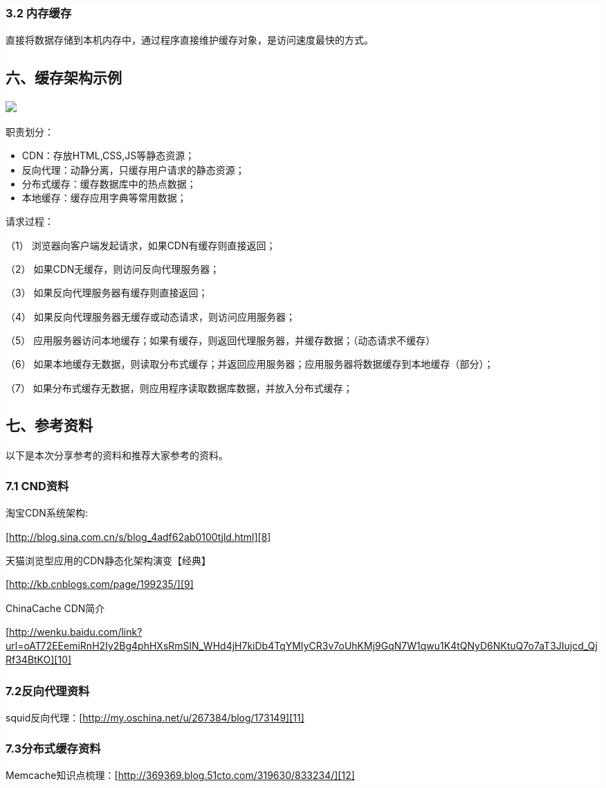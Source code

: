### 3.2 内存缓存

直接将数据存储到本机内存中，通过程序直接维护缓存对象，是访问速度最快的方式。

## 六、缓存架构示例

![][7]

职责划分：

* CDN：存放HTML,CSS,JS等静态资源；
* 反向代理：动静分离，只缓存用户请求的静态资源；
* 分布式缓存：缓存数据库中的热点数据；
* 本地缓存：缓存应用字典等常用数据；

请求过程：

（1） 浏览器向客户端发起请求，如果CDN有缓存则直接返回；

（2） 如果CDN无缓存，则访问反向代理服务器；

（3） 如果反向代理服务器有缓存则直接返回；

（4） 如果反向代理服务器无缓存或动态请求，则访问应用服务器； 

（5） 应用服务器访问本地缓存；如果有缓存，则返回代理服务器，并缓存数据；（动态请求不缓存）

（6） 如果本地缓存无数据，则读取分布式缓存；并返回应用服务器；应用服务器将数据缓存到本地缓存（部分）；

（7） 如果分布式缓存无数据，则应用程序读取数据库数据，并放入分布式缓存；

## 七、参考资料

以下是本次分享参考的资料和推荐大家参考的资料。

### 7.1 CND资料

淘宝CDN系统架构:

[http://blog.sina.com.cn/s/blog_4adf62ab0100tjld.html][8]

天猫浏览型应用的CDN静态化架构演变【经典】

[http://kb.cnblogs.com/page/199235/][9]

ChinaCache CDN简介

[http://wenku.baidu.com/link?url=oAT72EEemiRnH2Iy2Bg4phHXsRmSlN_WHd4jH7kiDb4TqYMIyCR3v7oUhKMj9GqN7W1qwu1K4tQNyD6NKtuQ7o7aT3JIujcd_QjRf34BtKO][10]

### 7.2反向代理资料

squid反向代理：[http://my.oschina.net/u/267384/blog/173149][11]

### 7.3分布式缓存资料

Memcache知识点梳理：[http://369369.blog.51cto.com/319630/833234/][12]


[0]: http://www.cnblogs.com/itfly8/p/5562615.html
[1]: ./img/1066632858.png
[2]: ./img/532365936.png
[3]: ./img/1633058692.jpg
[4]: ./img/891992227.png
[5]: ./img/1648287265.png
[6]: ./img/1034024146.png
[7]: ./img/810312242.png
[8]: http://blog.sina.com.cn/s/blog_4adf62ab0100tjld.html
[9]: http://kb.cnblogs.com/page/199235/
[10]: http://wenku.baidu.com/link?url=oAT72EEemiRnH2Iy2Bg4phHXsRmSlN_WHd4jH7kiDb4TqYMIyCR3v7oUhKMj9GqN7W1qwu1K4tQNyD6NKtuQ7o7aT3JIujcd_QjRf34BtKO
[11]: http://my.oschina.net/u/267384/blog/173149
[12]: http://369369.blog.51cto.com/319630/833234/
[13]: http://wenku.baidu.com/link?url=Qx4JYNgBJN0pqREImt1mZr625sj03AJoCWsIwDZlFQfi1iyejCb0feqG0gov3FLcrtEioJ3fU-4zj0H6VKPXWONYVZaAyX-HPWXDbRxyqF7
[14]: http://1006836709.iteye.com/blog/1997381
[15]: http://blog.csdn.net/a600423444/article/details/8944601
[16]: http://www.cnblogs.com/lulu/archive/2013/06/10/3130878.html
[17]: http://blog.sina.com.cn/s/blog_7f37ddde0101021q.html